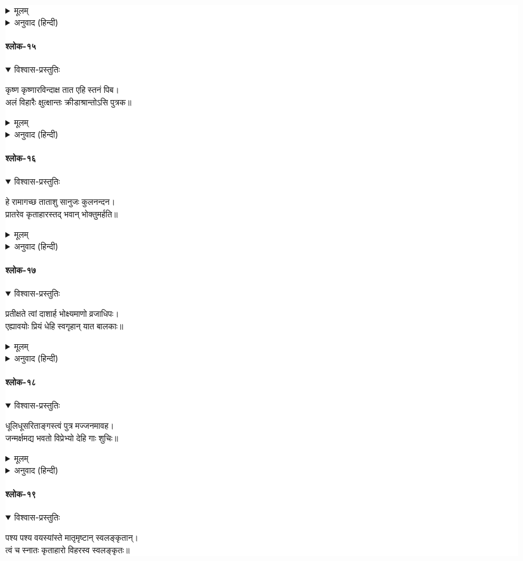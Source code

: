 <details><summary>मूलम्</summary></details>

<details><summary>अनुवाद (हिन्दी)</summary></details>

#### श्लोक-१५


<details open><summary>विश्वास-प्रस्तुतिः</summary>

कृष्ण कृष्णारविन्दाक्ष तात एहि स्तनं पिब।  
अलं विहारैः क्षुत्क्षान्तः क्रीडाश्रान्तोऽसि पुत्रक॥
</details>

<details><summary>मूलम्</summary></details>

<details><summary>अनुवाद (हिन्दी)</summary></details>

#### श्लोक-१६


<details open><summary>विश्वास-प्रस्तुतिः</summary>

हे रामागच्छ ताताशु सानुजः कुलनन्दन।  
प्रातरेव कृताहारस्तद् भवान् भोक्तुमर्हति॥
</details>

<details><summary>मूलम्</summary></details>

<details><summary>अनुवाद (हिन्दी)</summary></details>

#### श्लोक-१७


<details open><summary>विश्वास-प्रस्तुतिः</summary>

प्रतीक्षते त्वां दाशार्ह भोक्ष्यमाणो व्रजाधिपः।  
एह्यावयोः प्रियं धेहि स्वगृहान् यात बालकाः॥
</details>

<details><summary>मूलम्</summary></details>

<details><summary>अनुवाद (हिन्दी)</summary></details>

#### श्लोक-१८


<details open><summary>विश्वास-प्रस्तुतिः</summary>

धूलिधूसरिताङ्गस्त्वं पुत्र मज्जनमावह।  
जन्मर्क्षमद्य भवतो विप्रेभ्यो देहि गाः शुचिः॥
</details>

<details><summary>मूलम्</summary></details>

<details><summary>अनुवाद (हिन्दी)</summary></details>

#### श्लोक-१९


<details open><summary>विश्वास-प्रस्तुतिः</summary>

पश्य पश्य वयस्यांस्ते मातृमृष्टान् स्वलङ्कृतान्।  
त्वं च स्नातः कृताहारो विहरस्व स्वलङ्कृतः॥
</details>
